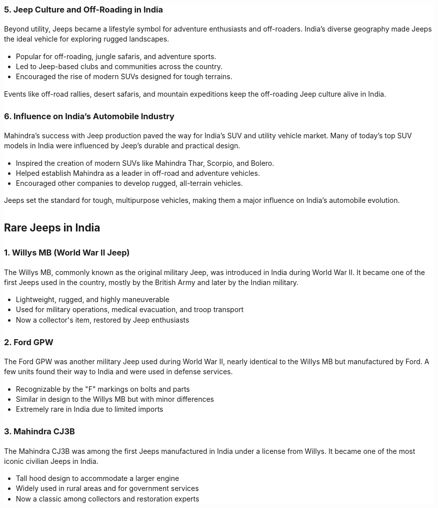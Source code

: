<h3>5. Jeep Culture and Off-Roading in India</h3>
<p>Beyond utility, Jeeps became a lifestyle symbol for adventure enthusiasts and off-roaders. India’s diverse geography made Jeeps the ideal vehicle for exploring rugged landscapes.</p>
<ul>
  <li> Popular for off-roading, jungle safaris, and adventure sports.</li>
  <li> Led to Jeep-based clubs and communities across the country.</li>
  <li> Encouraged the rise of modern SUVs designed for tough terrains.</li>
</ul>
<p>Events like off-road rallies, desert safaris, and mountain expeditions keep the off-roading Jeep culture alive in India.</p>

<h3>6. Influence on India’s Automobile Industry</h3>
<p>Mahindra’s success with Jeep production paved the way for India’s SUV and utility vehicle market. Many of today’s top SUV models in India were influenced by Jeep’s durable and practical design.</p>
<ul>
  <li> Inspired the creation of modern SUVs like Mahindra Thar, Scorpio, and Bolero.</li>
  <li> Helped establish Mahindra as a leader in off-road and adventure vehicles.</li>
  <li> Encouraged other companies to develop rugged, all-terrain vehicles.</li>
</ul>
<p>Jeeps set the standard for tough, multipurpose vehicles, making them a major influence on India’s automobile evolution.</p>
<h2>Rare Jeeps in India</h2>

<h3>1. Willys MB (World War II Jeep)</h3>
<p>The Willys MB, commonly known as the original military Jeep, was introduced in India during World War II. It became one of the first Jeeps used in the country, mostly by the British Army and later by the Indian military.</p>
<ul>
  <li> Lightweight, rugged, and highly maneuverable</li>
  <li> Used for military operations, medical evacuation, and troop transport</li>
  <li> Now a collector's item, restored by Jeep enthusiasts</li>
</ul>

<h3>2. Ford GPW</h3>
<p>The Ford GPW was another military Jeep used during World War II, nearly identical to the Willys MB but manufactured by Ford. A few units found their way to India and were used in defense services.</p>
<ul>
  <li> Recognizable by the "F" markings on bolts and parts</li>
  <li> Similar in design to the Willys MB but with minor differences</li>
  <li> Extremely rare in India due to limited imports</li>
</ul>

<h3>3. Mahindra CJ3B</h3>
<p>The Mahindra CJ3B was among the first Jeeps manufactured in India under a license from Willys. It became one of the most iconic civilian Jeeps in India.</p>
<ul>
  <li> Tall hood design to accommodate a larger engine</li>
  <li> Widely used in rural areas and for government services</li>
  <li> Now a classic among collectors and restoration experts</li>
</ul>
